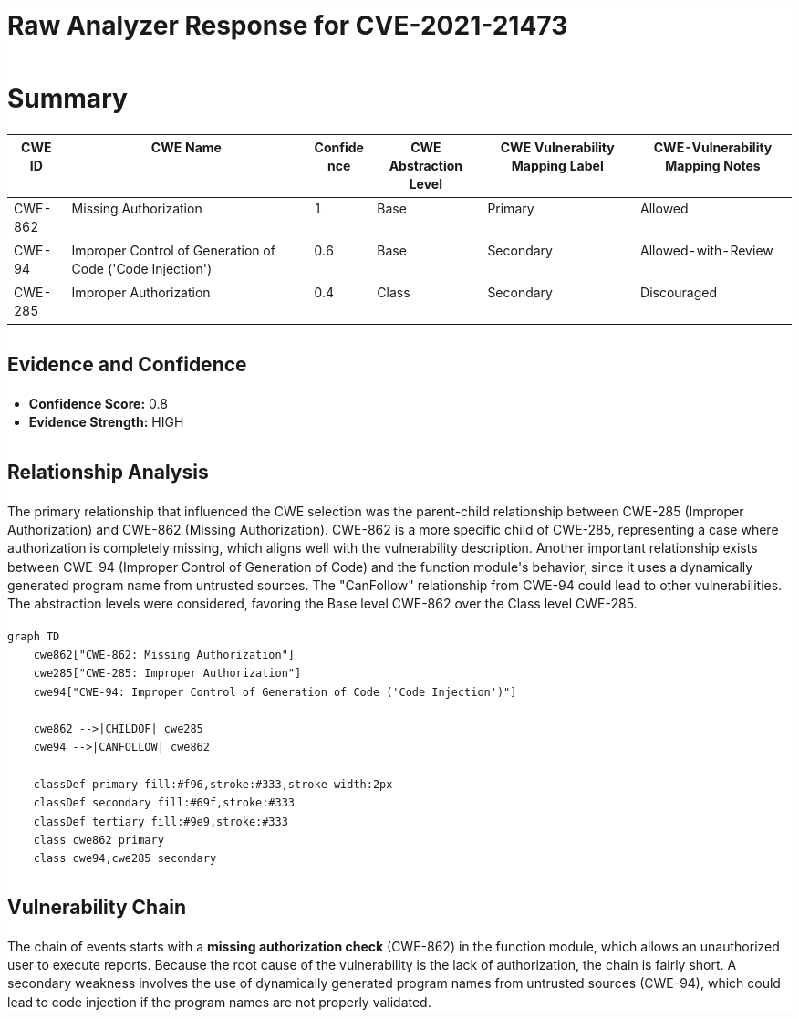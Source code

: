 # Raw Analyzer Response for CVE-2021-21473

# Summary
| CWE ID | CWE Name | Confidence | CWE Abstraction Level | CWE Vulnerability Mapping Label | CWE-Vulnerability Mapping Notes |
|---|---|---|---|---|---|
| CWE-862 | Missing Authorization | 1 | Base | Primary | Allowed |
| CWE-94 | Improper Control of Generation of Code ('Code Injection') | 0.6 | Base | Secondary | Allowed-with-Review |
| CWE-285 | Improper Authorization | 0.4 | Class | Secondary | Discouraged |

## Evidence and Confidence

*   **Confidence Score:** 0.8
*   **Evidence Strength:** HIGH

## Relationship Analysis
The primary relationship that influenced the CWE selection was the parent-child relationship between CWE-285 (Improper Authorization) and CWE-862 (Missing Authorization). CWE-862 is a more specific child of CWE-285, representing a case where authorization is completely missing, which aligns well with the vulnerability description. Another important relationship exists between CWE-94 (Improper Control of Generation of Code) and the function module's behavior, since it uses a dynamically generated program name from untrusted sources. The "CanFollow" relationship from CWE-94 could lead to other vulnerabilities. The abstraction levels were considered, favoring the Base level CWE-862 over the Class level CWE-285.

```mermaid
graph TD
    cwe862["CWE-862: Missing Authorization"]
    cwe285["CWE-285: Improper Authorization"]
    cwe94["CWE-94: Improper Control of Generation of Code ('Code Injection')"]
    
    cwe862 -->|CHILDOF| cwe285
    cwe94 -->|CANFOLLOW| cwe862
    
    classDef primary fill:#f96,stroke:#333,stroke-width:2px
    classDef secondary fill:#69f,stroke:#333
    classDef tertiary fill:#9e9,stroke:#333
    class cwe862 primary
    class cwe94,cwe285 secondary
```

## Vulnerability Chain
The chain of events starts with a **missing authorization check** (CWE-862) in the function module, which allows an unauthorized user to execute reports. Because the root cause of the vulnerability is the lack of authorization, the chain is fairly short. A secondary weakness involves the use of dynamically generated program names from untrusted sources (CWE-94), which could lead to code injection if the program names are not properly validated.
